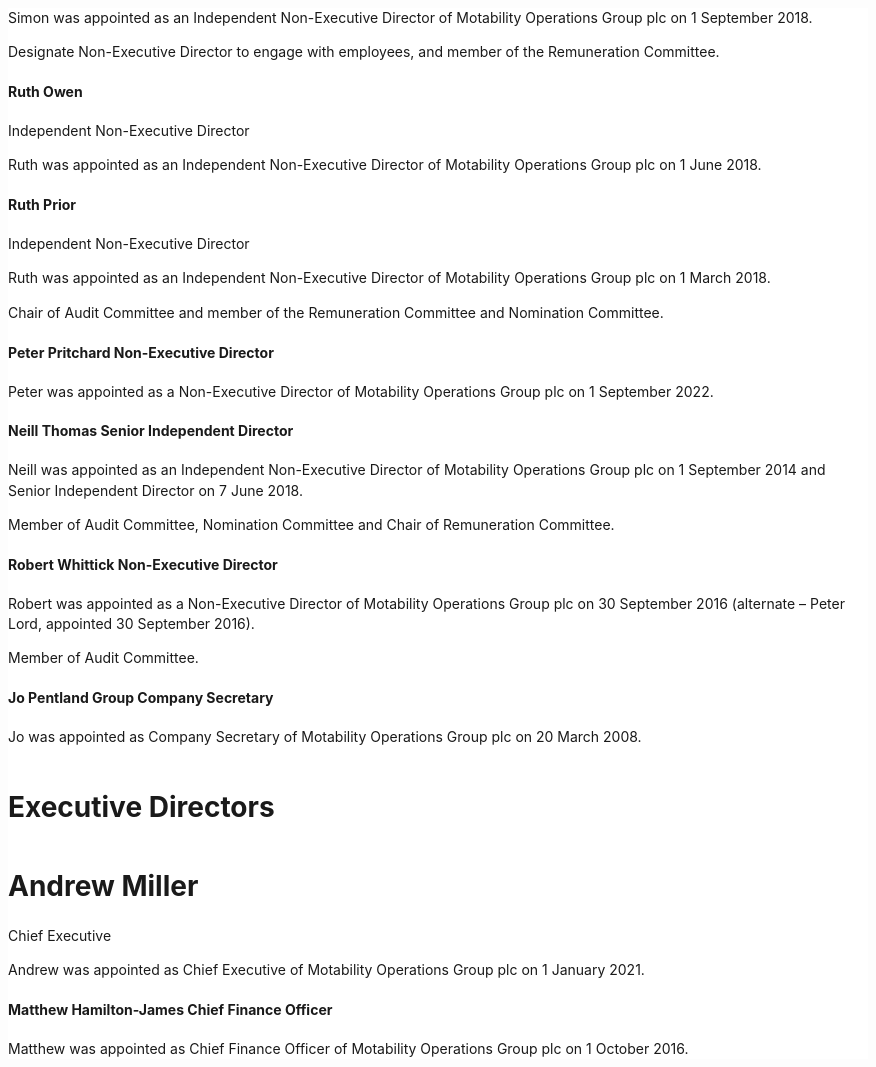 Simon was appointed as an Independent Non-Executive Director of Motability Operations Group plc on 1 September 2018.

Designate Non-Executive Director to engage with employees, and member of the Remuneration Committee.

#### **Ruth Owen**

Independent Non-Executive Director

Ruth was appointed as an Independent Non-Executive Director of Motability Operations Group plc on 1 June 2018.

#### **Ruth Prior**

Independent Non-Executive Director

Ruth was appointed as an Independent Non-Executive Director of Motability Operations Group plc on 1 March 2018.

Chair of Audit Committee and member of the Remuneration Committee and Nomination Committee.

#### **Peter Pritchard** Non-Executive Director

Peter was appointed as a Non-Executive Director of Motability Operations Group plc on 1 September 2022.

#### **Neill Thomas** Senior Independent Director

Neill was appointed as an Independent Non-Executive Director of Motability Operations Group plc on 1 September 2014 and Senior Independent Director on 7 June 2018.

Member of Audit Committee, Nomination Committee and Chair of Remuneration Committee.

#### **Robert Whittick** Non-Executive Director

Robert was appointed as a Non-Executive Director of Motability Operations Group plc on 30 September 2016 (alternate – Peter Lord, appointed 30 September 2016).

Member of Audit Committee.

#### **Jo Pentland** Group Company Secretary

Jo was appointed as Company Secretary of Motability Operations Group plc on 20 March 2008.

# **Executive Directors**

# **Andrew Miller**

Chief Executive

Andrew was appointed as Chief Executive of Motability Operations Group plc on 1 January 2021.

#### **Matthew Hamilton-James** Chief Finance Officer

Matthew was appointed as Chief Finance Officer of Motability Operations Group plc on 1 October 2016.
